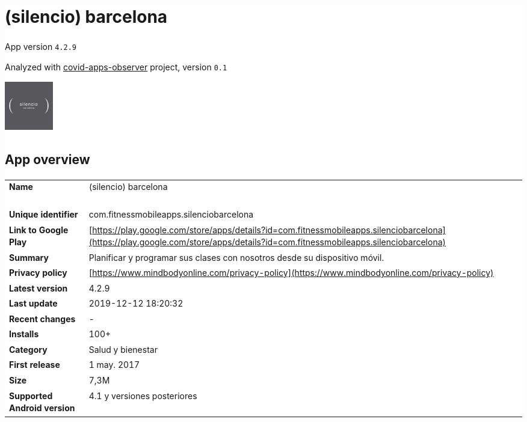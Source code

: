 # (silencio) barcelona
App version ``4.2.9``

Analyzed with [covid-apps-observer](http://github.com/covid-apps-observer) project, version ``0.1``

<img src="icon.png" alt="(silencio) barcelona icon" width="80"/>

## App overview
| | |
|-------------------------|-------------------------| 
| **Name**&nbsp;&nbsp;&nbsp;&nbsp;&nbsp;&nbsp;&nbsp;&nbsp;&nbsp;&nbsp;&nbsp;&nbsp;&nbsp;&nbsp;&nbsp;&nbsp;&nbsp;&nbsp;&nbsp;&nbsp;&nbsp;&nbsp;&nbsp;&nbsp;&nbsp;&nbsp;&nbsp;&nbsp;&nbsp;&nbsp;&nbsp;&nbsp;&nbsp;&nbsp;&nbsp;&nbsp;&nbsp;&nbsp;&nbsp;&nbsp;  | (silencio) barcelona |
| **Unique identifier** | com.fitnessmobileapps.silenciobarcelona |
| **Link to Google Play** | [https://play.google.com/store/apps/details?id=com.fitnessmobileapps.silenciobarcelona](https://play.google.com/store/apps/details?id=com.fitnessmobileapps.silenciobarcelona) |
| **Summary**  | Planificar y programar sus clases con nosotros desde su dispositivo móvil. |
| **Privacy policy** | [https://www.mindbodyonline.com/privacy-policy](https://www.mindbodyonline.com/privacy-policy) |
| **Latest version** | 4.2.9 |
| **Last update** | 2019-12-12 18:20:32 |
| **Recent changes** | - |
| **Installs**  | 100+ |
| **Category** | Salud y bienestar |
| **First release** | 1 may. 2017 |
| **Size**  | 7,3M |
| **Supported Android version**  | 4.1 y versiones posteriores |

